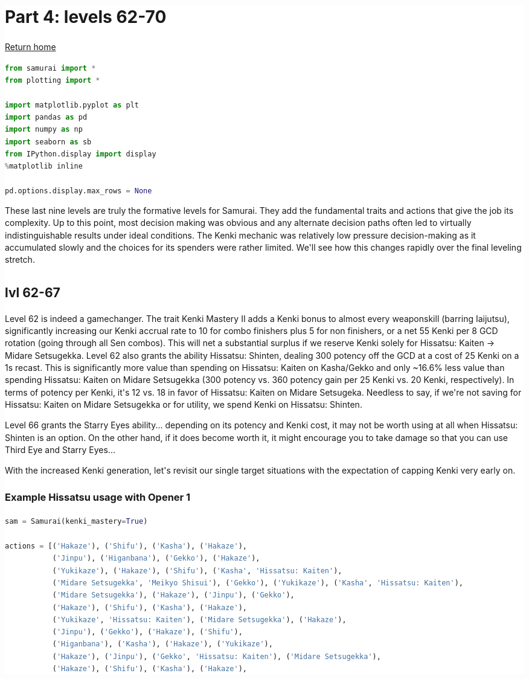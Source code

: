 
<a id="header"></a>
# Part 4: levels 62-70

[Return home](../)


```python
from samurai import *
from plotting import *

import matplotlib.pyplot as plt
import pandas as pd
import numpy as np
import seaborn as sb
from IPython.display import display
%matplotlib inline

pd.options.display.max_rows = None
```

These last nine levels are truly the formative levels for Samurai. They add the fundamental traits and actions that give the job its complexity. Up to this point, most decision making was obvious and any alternate decision paths often led to virtually indistinguishable results under ideal conditions. The Kenki mechanic was relatively low pressure decision-making as it accumulated slowly and the choices for its spenders were rather limited. We'll see how this changes rapidly over the final leveling stretch.

## lvl 62-67

Level 62 is indeed a gamechanger. The trait Kenki Mastery II adds a Kenki bonus to almost every weaponskill (barring Iaijutsu), significantly increasing our Kenki accrual rate to 10 for combo finishers plus 5 for non finishers, or a net 55 Kenki per 8 GCD rotation (going through all Sen combos). This will net a substantial surplus if we reserve Kenki solely for Hissatsu: Kaiten -> Midare Setsugekka. Level 62 also grants the ability Hissatsu: Shinten, dealing 300 potency off the GCD at a cost of 25 Kenki on a 1s recast. This is significantly more value than spending on Hissatsu: Kaiten on Kasha/Gekko and only ~16.6% less value than spending Hissatsu: Kaiten on Midare Setsugekka (300 potency vs. 360 potency gain per 25 Kenki vs. 20 Kenki, respectively). In terms of potency per Kenki, it's 12 vs. 18 in favor of Hissatsu: Kaiten on Midare Setsugeka. Needless to say, if we're not saving for Hissatsu: Kaiten on Midare Setsugekka or for utility, we spend Kenki on Hissatsu: Shinten.

Level 66 grants the Starry Eyes ability... depending on its potency and Kenki cost, it may not be worth using at all when Hissatsu: Shinten is an option. On the other hand, if it does become worth it, it might encourage you to take damage so that you can use Third Eye and Starry Eyes...

With the increased Kenki generation, let's revisit our single target situations with the expectation of capping Kenki very early on.

### Example Hissatsu usage with Opener 1


```python
sam = Samurai(kenki_mastery=True)

actions = [('Hakaze'), ('Shifu'), ('Kasha'), ('Hakaze'),
           ('Jinpu'), ('Higanbana'), ('Gekko'), ('Hakaze'),
           ('Yukikaze'), ('Hakaze'), ('Shifu'), ('Kasha', 'Hissatsu: Kaiten'),
           ('Midare Setsugekka', 'Meikyo Shisui'), ('Gekko'), ('Yukikaze'), ('Kasha', 'Hissatsu: Kaiten'),
           ('Midare Setsugekka'), ('Hakaze'), ('Jinpu'), ('Gekko'),
           ('Hakaze'), ('Shifu'), ('Kasha'), ('Hakaze'),
           ('Yukikaze', 'Hissatsu: Kaiten'), ('Midare Setsugekka'), ('Hakaze'),
           ('Jinpu'), ('Gekko'), ('Hakaze'), ('Shifu'),
           ('Higanbana'), ('Kasha'), ('Hakaze'), ('Yukikaze'),
           ('Hakaze'), ('Jinpu'), ('Gekko', 'Hissatsu: Kaiten'), ('Midare Setsugekka'),
           ('Hakaze'), ('Shifu'), ('Kasha'), ('Hakaze'),
```